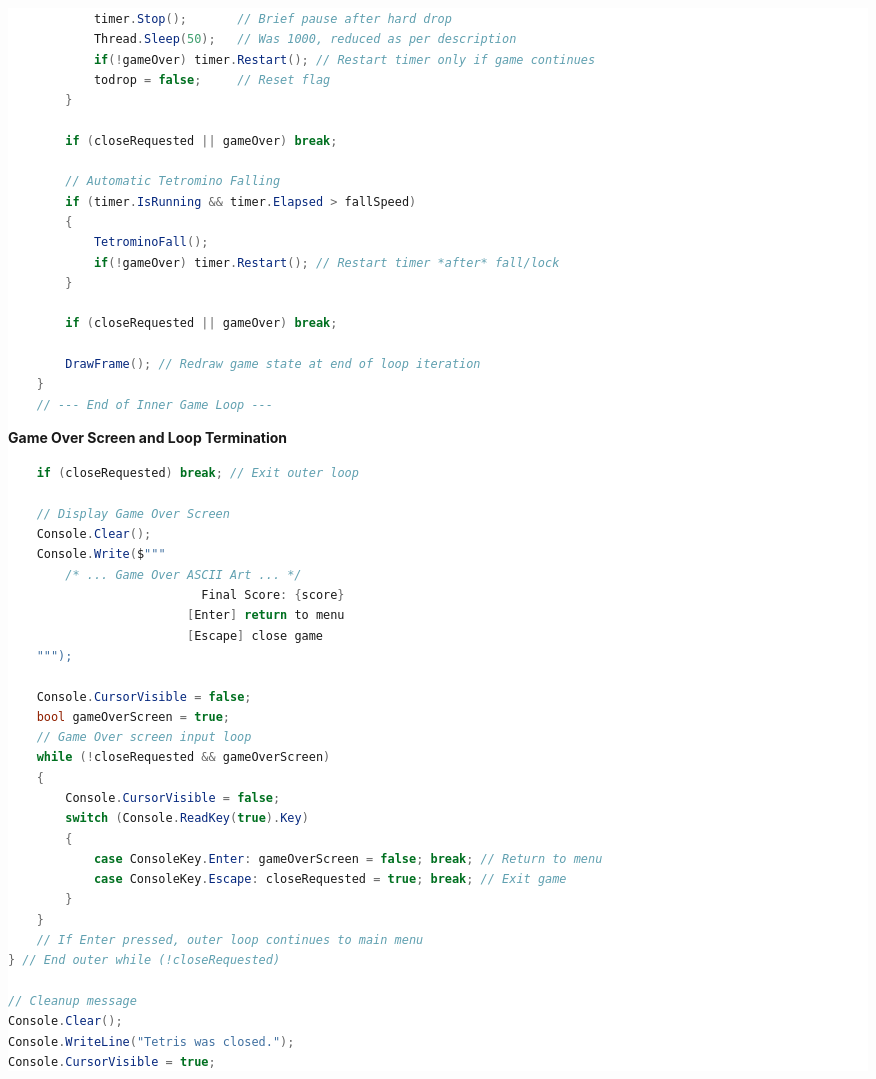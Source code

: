 ```cs
            timer.Stop();       // Brief pause after hard drop
            Thread.Sleep(50);   // Was 1000, reduced as per description
            if(!gameOver) timer.Restart(); // Restart timer only if game continues
            todrop = false;     // Reset flag
        }

        if (closeRequested || gameOver) break;

        // Automatic Tetromino Falling
        if (timer.IsRunning && timer.Elapsed > fallSpeed)
        {
            TetrominoFall();
            if(!gameOver) timer.Restart(); // Restart timer *after* fall/lock
        }

        if (closeRequested || gameOver) break;

        DrawFrame(); // Redraw game state at end of loop iteration
    }
    // --- End of Inner Game Loop ---
```

**Game Over Screen and Loop Termination**
```cs
    if (closeRequested) break; // Exit outer loop

    // Display Game Over Screen
    Console.Clear();
    Console.Write($"""
        /* ... Game Over ASCII Art ... */
                           Final Score: {score}
                         [Enter] return to menu
                         [Escape] close game
    """);

    Console.CursorVisible = false;
    bool gameOverScreen = true;
    // Game Over screen input loop
    while (!closeRequested && gameOverScreen)
    {
        Console.CursorVisible = false;
        switch (Console.ReadKey(true).Key)
        {
            case ConsoleKey.Enter: gameOverScreen = false; break; // Return to menu
            case ConsoleKey.Escape: closeRequested = true; break; // Exit game
        }
    }
    // If Enter pressed, outer loop continues to main menu
} // End outer while (!closeRequested)

// Cleanup message
Console.Clear();
Console.WriteLine("Tetris was closed.");
Console.CursorVisible = true;
```
